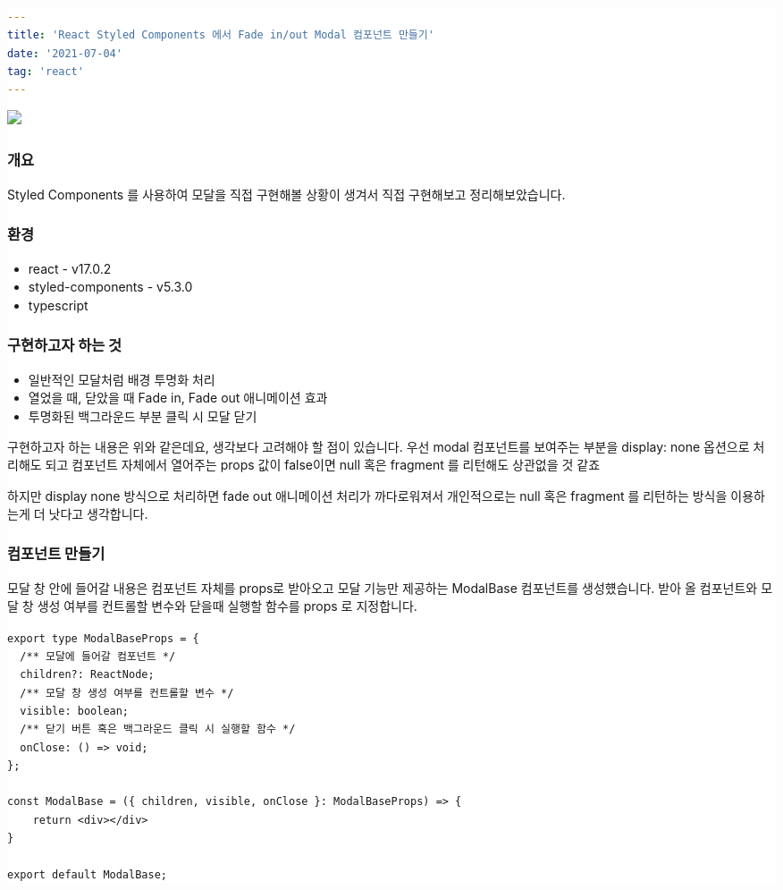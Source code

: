 ```yaml
---
title: 'React Styled Components 에서 Fade in/out Modal 컴포넌트 만들기'
date: '2021-07-04'
tag: 'react'
---
```


![](/images/posts/react/styled-components-modal_1.gif)

### 개요

Styled Components 를 사용하여 모달을 직접 구현해볼 상황이 생겨서
직접 구현해보고 정리해보았습니다.

### 환경

- react - v17.0.2
- styled-components - v5.3.0
- typescript

### 구현하고자 하는 것

- 일반적인 모달처럼 배경 투명화 처리
- 열었을 때, 닫았을 때 Fade in, Fade out 애니메이션 효과
- 투명화된 백그라운드 부분 클릭 시 모달 닫기

구현하고자 하는 내용은 위와 같은데요, 생각보다 고려해야 할 점이 있습니다.
우선 modal 컴포넌트를 보여주는 부분을 display: none 옵션으로 처리해도 되고
컴포넌트 자체에서 열어주는 props 값이 false이면 null 혹은 fragment 를 리턴해도 상관없을 것 같죠

하지만 display none 방식으로 처리하면 fade out 애니메이션 처리가 까다로워져서
개인적으로는 null 혹은 fragment 를 리턴하는 방식을 이용하는게 더 낫다고 생각합니다.

### 컴포넌트 만들기

모달 창 안에 들어갈 내용은 컴포넌트 자체를 props로 받아오고
모달 기능만 제공하는 ModalBase 컴포넌트를 생성헀습니다.
받아 올 컴포넌트와 모달 창 생성 여부를 컨트롤할 변수와 닫을때 실행할 함수를 props 로 지정합니다.

```tsx
export type ModalBaseProps = {
  /** 모달에 들어갈 컴포넌트 */
  children?: ReactNode;
  /** 모달 창 생성 여부를 컨트롤할 변수 */
  visible: boolean;
  /** 닫기 버튼 혹은 백그라운드 클릭 시 실행할 함수 */
  onClose: () => void;
};

const ModalBase = ({ children, visible, onClose }: ModalBaseProps) => {
	return <div></div>
}

export default ModalBase;
```
